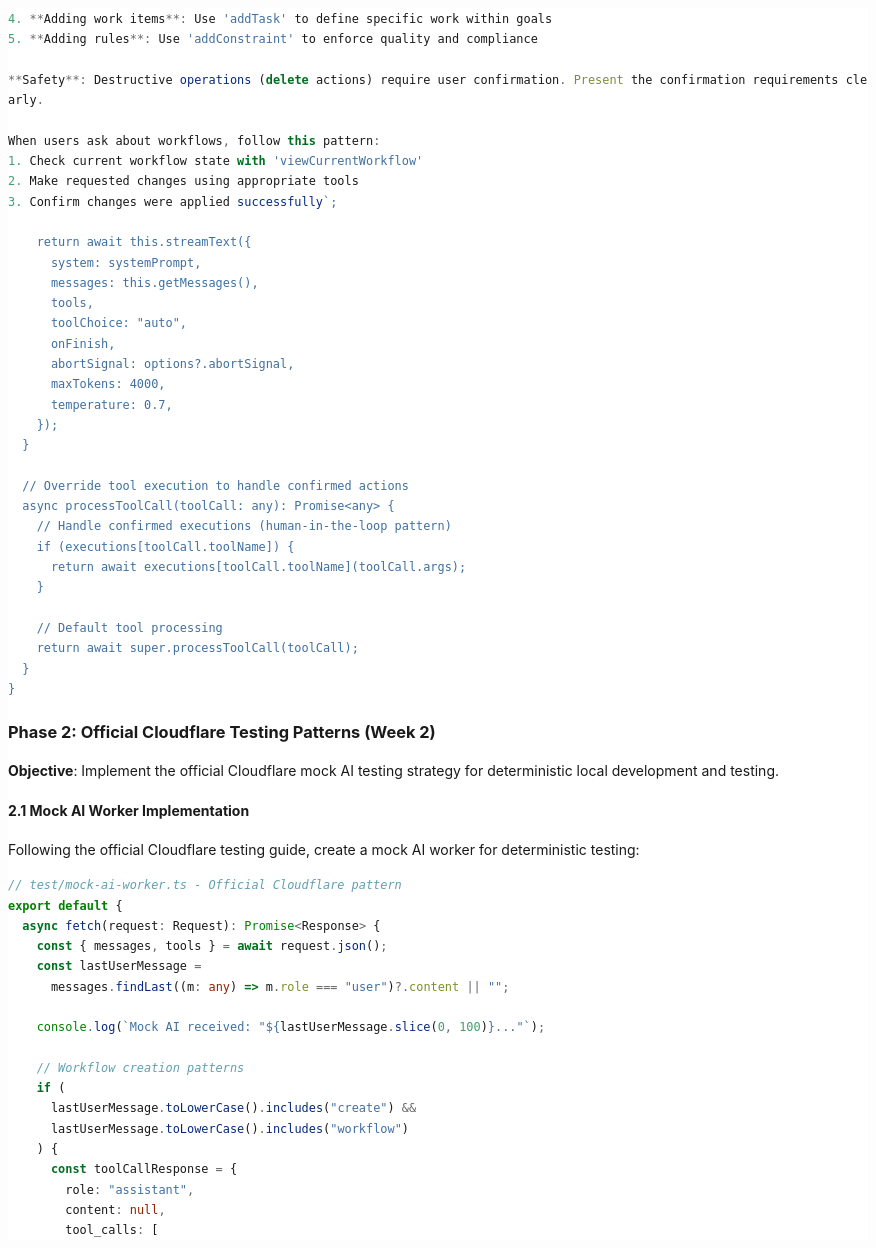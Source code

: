 ```typescript
4. **Adding work items**: Use 'addTask' to define specific work within goals
5. **Adding rules**: Use 'addConstraint' to enforce quality and compliance

**Safety**: Destructive operations (delete actions) require user confirmation. Present the confirmation requirements clearly.

When users ask about workflows, follow this pattern:
1. Check current workflow state with 'viewCurrentWorkflow'
2. Make requested changes using appropriate tools
3. Confirm changes were applied successfully`;

    return await this.streamText({
      system: systemPrompt,
      messages: this.getMessages(),
      tools,
      toolChoice: "auto",
      onFinish,
      abortSignal: options?.abortSignal,
      maxTokens: 4000,
      temperature: 0.7,
    });
  }

  // Override tool execution to handle confirmed actions
  async processToolCall(toolCall: any): Promise<any> {
    // Handle confirmed executions (human-in-the-loop pattern)
    if (executions[toolCall.toolName]) {
      return await executions[toolCall.toolName](toolCall.args);
    }

    // Default tool processing
    return await super.processToolCall(toolCall);
  }
}
```

### Phase 2: Official Cloudflare Testing Patterns (Week 2)

**Objective**: Implement the official Cloudflare mock AI testing strategy for deterministic local development and testing.

#### 2.1 Mock AI Worker Implementation

Following the official Cloudflare testing guide, create a mock AI worker for deterministic testing:

```typescript
// test/mock-ai-worker.ts - Official Cloudflare pattern
export default {
  async fetch(request: Request): Promise<Response> {
    const { messages, tools } = await request.json();
    const lastUserMessage =
      messages.findLast((m: any) => m.role === "user")?.content || "";

    console.log(`Mock AI received: "${lastUserMessage.slice(0, 100)}..."`);

    // Workflow creation patterns
    if (
      lastUserMessage.toLowerCase().includes("create") &&
      lastUserMessage.toLowerCase().includes("workflow")
    ) {
      const toolCallResponse = {
        role: "assistant",
        content: null,
        tool_calls: [
```